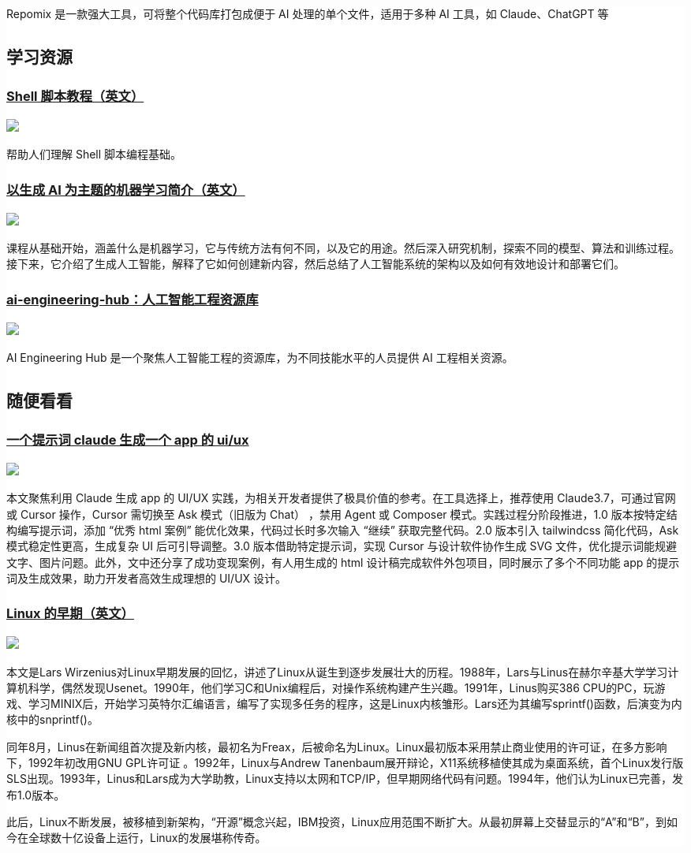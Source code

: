 Repomix 是一款强大工具，可将整个代码库打包成便于 AI 处理的单个文件，适用于多种 AI 工具，如 Claude、ChatGPT 等
## 学习资源
### [Shell 脚本教程（英文）](https://www.shellscript.sh/)
![](https://cdn.jsdelivr.net/gh/Xiaoxie1994/images/images/202503092252000.png)

帮助人们理解 Shell 脚本编程基础。
### [以生成 AI 为主题的机器学习简介（英文）](https://www.youtube.com/watch?v=tmB5JIX3Lxk)
![](https://cdn.jsdelivr.net/gh/Xiaoxie1994/images/images/202503092251875.png)

课程从基础开始，涵盖什么是机器学习，它与传统方法有何不同，以及它的用途。然后深入研究机制，探索不同的模型、算法和训练过程。接下来，它介绍了生成人工智能，解释了它如何创建新内容，然后总结了人工智能系统的架构以及如何有效地设计和部署它们。
### [ai-engineering-hub：人工智能工程资源库](https://github.com/patchy631/ai-engineering-hub)
![](https://cdn.jsdelivr.net/gh/Xiaoxie1994/images/images/202503092335976.png)

AI Engineering Hub 是一个聚焦人工智能工程的资源库，为不同技能水平的人员提供 AI 工程相关资源。
## 随便看看
### [一个提示词 claude 生成一个 app 的 ui/ux](https://ew6rccvpnmz.feishu.cn/wiki/ILO2waqXLi1EvqkuKHvcceMOnVd)
![](https://cdn.jsdelivr.net/gh/Xiaoxie1994/images/images/202503092304587.png)

本文聚焦利用 Claude 生成 app 的 UI/UX 实践，为相关开发者提供了极具价值的参考。在工具选择上，推荐使用 Claude3.7，可通过官网或 Cursor 操作，Cursor 需切换至 Ask 模式（旧版为 Chat） ，禁用 Agent 或 Composer 模式。实践过程分阶段推进，1.0 版本按特定结构编写提示词，添加 “优秀 html 案例” 能优化效果，代码过长时多次输入 “继续” 获取完整代码。2.0 版本引入 tailwindcss 简化代码，Ask 模式稳定性更高，生成复杂 UI 后可引导调整。3.0 版本借助特定提示词，实现 Cursor 与设计软件协作生成 SVG 文件，优化提示词能规避文字、图片问题。此外，文中还分享了成功变现案例，有人用生成的 html 设计稿完成软件外包项目，同时展示了多个不同功能 app 的提示词及生成效果，助力开发者高效生成理想的 UI/UX 设计。
### [Linux 的早期（英文）](https://lwn.net/Articles/928581/)
![](https://cdn.jsdelivr.net/gh/Xiaoxie1994/images/images/202503092330000.png)

本文是Lars Wirzenius对Linux早期发展的回忆，讲述了Linux从诞生到逐步发展壮大的历程。1988年，Lars与Linus在赫尔辛基大学学习计算机科学，偶然发现Usenet。1990年，他们学习C和Unix编程后，对操作系统构建产生兴趣。1991年，Linus购买386 CPU的PC，玩游戏、学习MINIX后，开始学习英特尔汇编语言，编写了实现多任务的程序，这是Linux内核雏形。Lars还为其编写sprintf()函数，后演变为内核中的snprintf()。 

同年8月，Linus在新闻组首次提及新内核，最初名为Freax，后被命名为Linux。Linux最初版本采用禁止商业使用的许可证，在多方影响下，1992年初改用GNU GPL许可证 。1992年，Linux与Andrew Tanenbaum展开辩论，X11系统移植使其成为桌面系统，首个Linux发行版SLS出现。1993年，Linus和Lars成为大学助教，Linux支持以太网和TCP/IP，但早期网络代码有问题。1994年，他们认为Linux已完善，发布1.0版本。 

此后，Linux不断发展，被移植到新架构，“开源”概念兴起，IBM投资，Linux应用范围不断扩大。从最初屏幕上交替显示的“A”和“B”，到如今在全球数十亿设备上运行，Linux的发展堪称传奇。